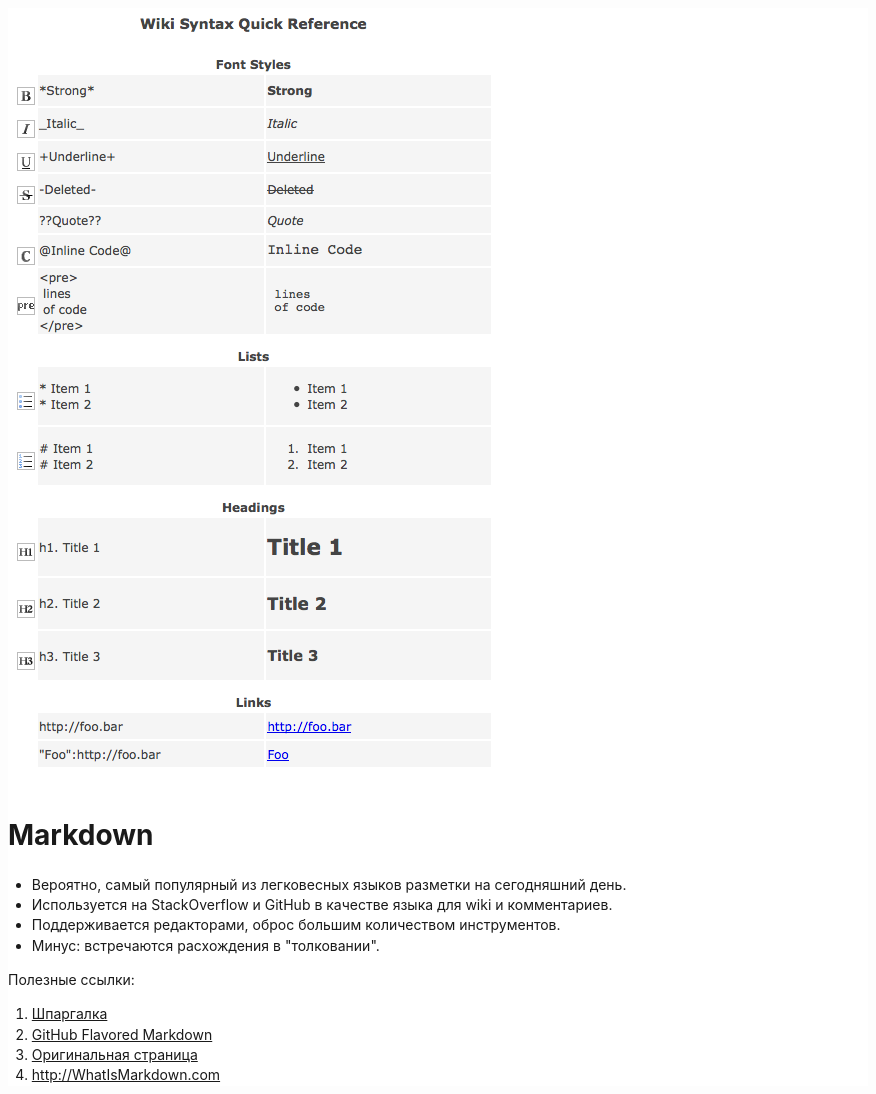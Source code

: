 ![](./01-text/textile.png)

# Markdown

 - Вероятно, самый популярный из легковесных языков разметки на сегодняшний день.
 - Используется на StackOverflow и GitHub в качестве языка для wiki и комментариев.
 - Поддерживается редакторами, оброс большим количеством инструментов.
 - Минус: встречаются расхождения в "толковании".

Полезные ссылки:

  1. [Шпаргалка](https://github.com/adam-p/markdown-here/wiki/Markdown-Cheatsheet)
  1. [GitHub Flavored Markdown](https://help.github.com/articles/github-flavored-markdown)
  1. [Оригинальная страница](http://daringfireball.net/projects/markdown/syntax)
  1. <http://WhatIsMarkdown.com>

